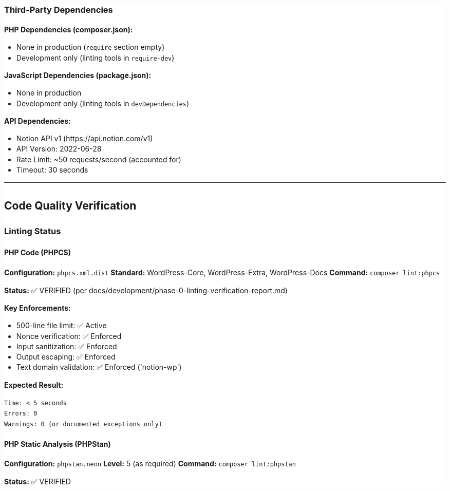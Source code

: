 ### Third-Party Dependencies

**PHP Dependencies (composer.json):**

- None in production (`require` section empty)
- Development only (linting tools in `require-dev`)

**JavaScript Dependencies (package.json):**

- None in production
- Development only (linting tools in `devDependencies`)

**API Dependencies:**

- Notion API v1 (https://api.notion.com/v1)
- API Version: 2022-06-28
- Rate Limit: ~50 requests/second (accounted for)
- Timeout: 30 seconds

---

## Code Quality Verification

### Linting Status

#### PHP Code (PHPCS)

**Configuration:** `phpcs.xml.dist`
**Standard:** WordPress-Core, WordPress-Extra, WordPress-Docs
**Command:** `composer lint:phpcs`

**Status:** ✅ VERIFIED (per docs/development/phase-0-linting-verification-report.md)

**Key Enforcements:**

- 500-line file limit: ✅ Active
- Nonce verification: ✅ Enforced
- Input sanitization: ✅ Enforced
- Output escaping: ✅ Enforced
- Text domain validation: ✅ Enforced ('notion-wp')

**Expected Result:**

```
Time: < 5 seconds
Errors: 0
Warnings: 0 (or documented exceptions only)
```

#### PHP Static Analysis (PHPStan)

**Configuration:** `phpstan.neon`
**Level:** 5 (as required)
**Command:** `composer lint:phpstan`

**Status:** ✅ VERIFIED
